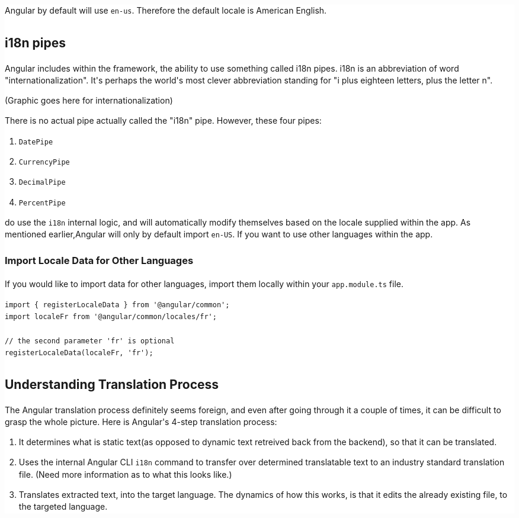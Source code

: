 Angular by default will use `en-us`. Therefore the default locale is
American English.

i18n pipes
----------

Angular includes within the framework, the ability to use something
called i18n pipes. i18n is an abbreviation of word
\"internationalization\". It's perhaps the world's most clever
abbreviation standing for \"i plus eighteen letters, plus the letter
n\".

(Graphic goes here for internationalization)

There is no actual pipe actually called the \"i18n\" pipe. However,
these four pipes:

1.  `DatePipe`

2.  `CurrencyPipe`

3.  `DecimalPipe`

4.  `PercentPipe`

do use the `i18n` internal logic, and will automatically modify
themselves based on the locale supplied within the app. As mentioned
earlier,Angular will only by default import `en-US`. If you want to use
other languages within the app.

### Import Locale Data for Other Languages

If you would like to import data for other languages, import them
locally within your `app.module.ts` file.

``` {caption="app.module.ts"}
import { registerLocaleData } from '@angular/common';
import localeFr from '@angular/common/locales/fr';

// the second parameter 'fr' is optional
registerLocaleData(localeFr, 'fr');
```

 Understanding Translation Process 
----------------------------------

The Angular translation process definitely seems foreign, and even after
going through it a couple of times, it can be difficult to grasp the
whole picture. Here is Angular's 4-step translation process:

1.  It determines what is static text(as opposed to dynamic text
    retreived back from the backend), so that it can be translated.

2.  Uses the internal Angular CLI `i18n` command to transfer over
    determined translatable text to an industry standard translation
    file. (Need more information as to what this looks like.)

3.  Translates extracted text, into the target language. The dynamics of
    how this works, is that it edits the already existing file, to the
    targeted language.
